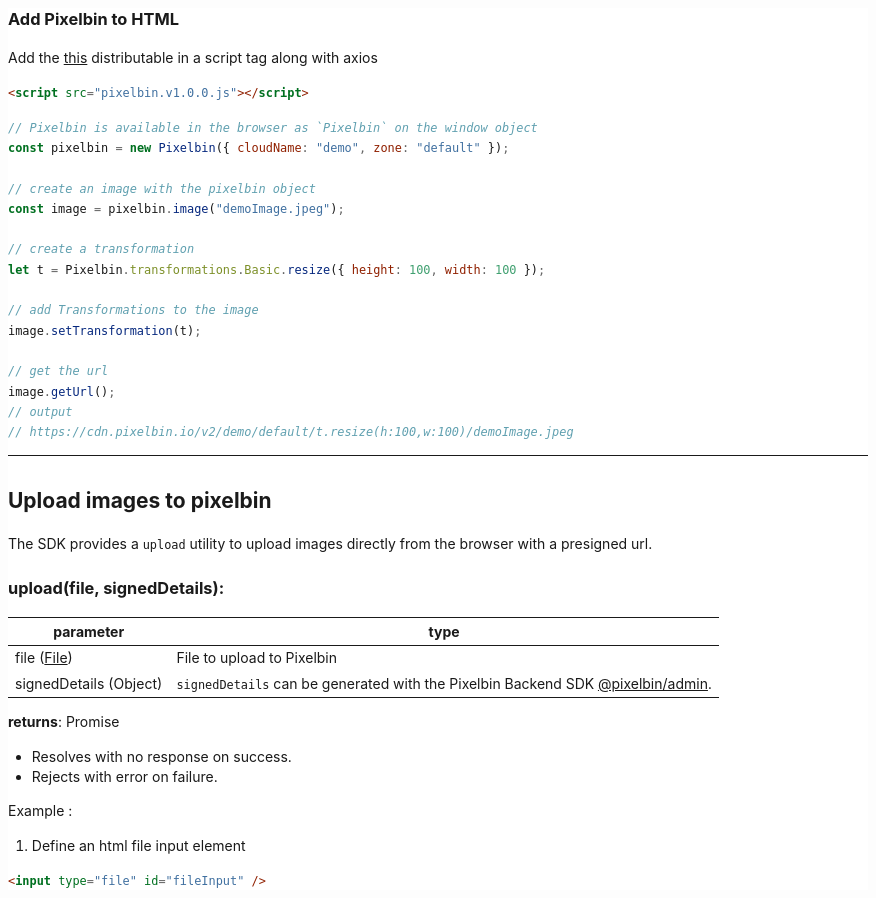 
### Add Pixelbin to HTML

Add the [this](./dist) distributable in a script tag along with axios

```html
<script src="pixelbin.v1.0.0.js"></script>
```

```javascript
// Pixelbin is available in the browser as `Pixelbin` on the window object
const pixelbin = new Pixelbin({ cloudName: "demo", zone: "default" });

// create an image with the pixelbin object
const image = pixelbin.image("demoImage.jpeg");

// create a transformation
let t = Pixelbin.transformations.Basic.resize({ height: 100, width: 100 });

// add Transformations to the image
image.setTransformation(t);

// get the url
image.getUrl();
// output
// https://cdn.pixelbin.io/v2/demo/default/t.resize(h:100,w:100)/demoImage.jpeg
```

---

## Upload images to pixelbin

The SDK provides a `upload` utility to upload images directly from the browser with a presigned url.

### upload(file, signedDetails):

| parameter                                                            | type                                                                                                                                 |
| -------------------------------------------------------------------- | ------------------------------------------------------------------------------------------------------------------------------------ |
| file ([File](https://developer.mozilla.org/en-US/docs/Web/API/File)) | File to upload to Pixelbin                                                                                                           |
| signedDetails (Object)                                               | `signedDetails` can be generated with the Pixelbin Backend SDK [@pixelbin/admin](https://github.com/pixelbin-dev/pixelbin-js-admin). |

**returns**: Promise

-   Resolves with no response on success.
-   Rejects with error on failure.

Example :

1. Define an html file input element

```html
<input type="file" id="fileInput" />
```

